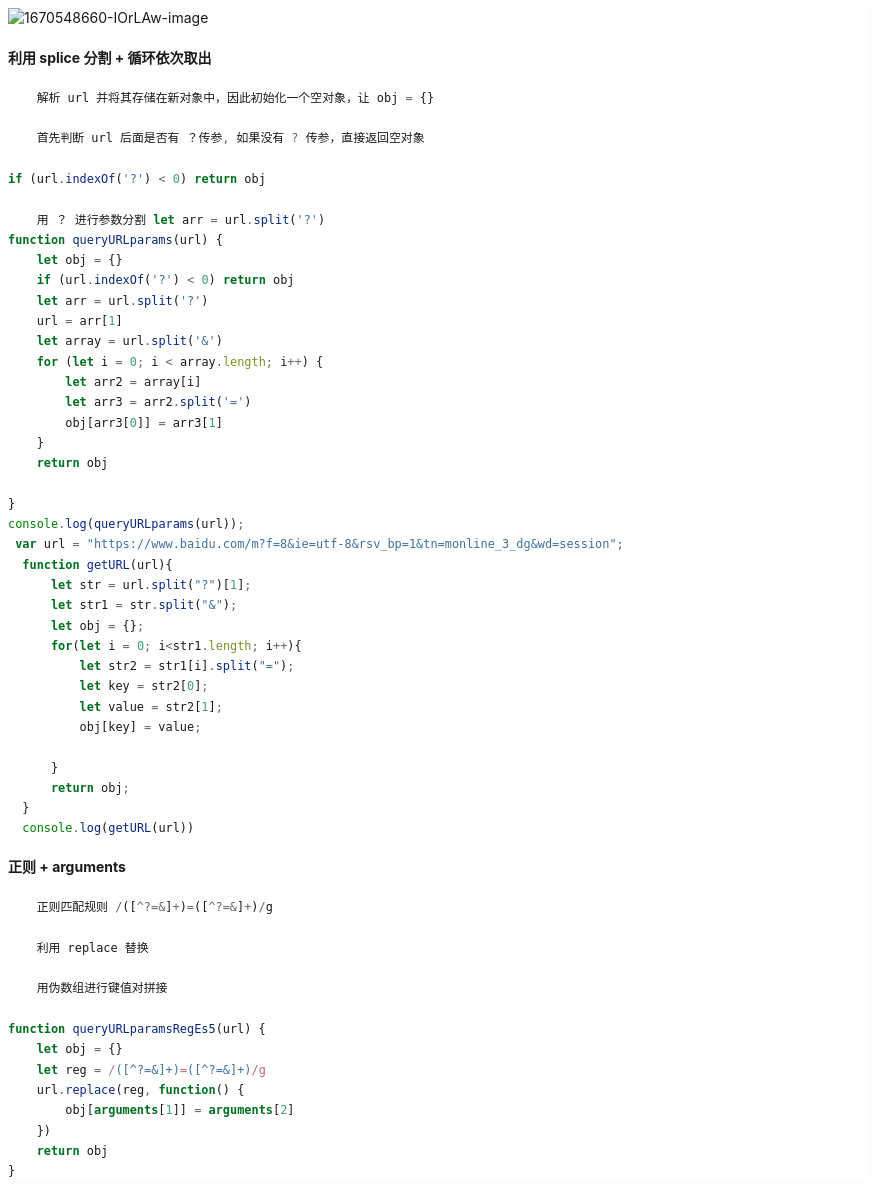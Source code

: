 ![1670548660-IOrLAw-image](F:\360MoveData\Users\28018\Desktop\知识点图片\1670548660-IOrLAw-image.png)

#### 利用 splice 分割 + 循环依次取出

```javascript
    解析 url 并将其存储在新对象中，因此初始化一个空对象，让 obj = {}

    首先判断 url 后面是否有 ？传参, 如果没有 ? 传参，直接返回空对象

if (url.indexOf('?') < 0) return obj

    用 ？ 进行参数分割 let arr = url.split('?')
function queryURLparams(url) {
    let obj = {}
    if (url.indexOf('?') < 0) return obj
    let arr = url.split('?')
    url = arr[1]
    let array = url.split('&')
    for (let i = 0; i < array.length; i++) {
        let arr2 = array[i]
        let arr3 = arr2.split('=')
        obj[arr3[0]] = arr3[1]
    }
    return obj

}
console.log(queryURLparams(url));
 var url = "https://www.baidu.com/m?f=8&ie=utf-8&rsv_bp=1&tn=monline_3_dg&wd=session"; 
  function getURL(url){
      let str = url.split("?")[1];
      let str1 = str.split("&");
      let obj = {};
      for(let i = 0; i<str1.length; i++){
          let str2 = str1[i].split("=");
          let key = str2[0];
          let value = str2[1];
          obj[key] = value;

      }
      return obj;
  }
  console.log(getURL(url))
```

#### 正则 + arguments

```javascript
    正则匹配规则 /([^?=&]+)=([^?=&]+)/g

    利用 replace 替换

    用伪数组进行键值对拼接

function queryURLparamsRegEs5(url) {
    let obj = {}
    let reg = /([^?=&]+)=([^?=&]+)/g
    url.replace(reg, function() {
        obj[arguments[1]] = arguments[2]
    })
    return obj
}
```
